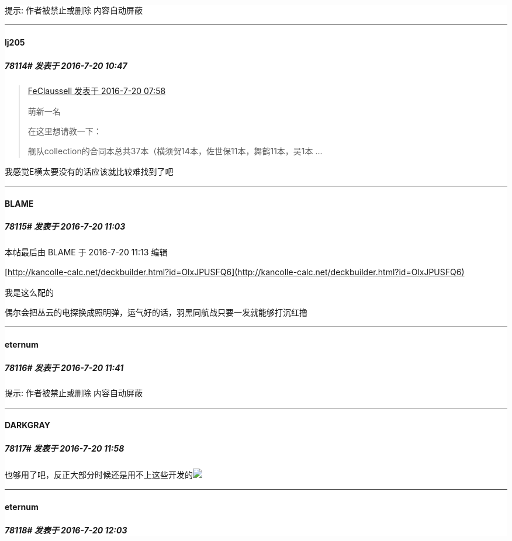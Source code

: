 提示: 作者被禁止或删除 内容自动屏蔽


-----

####  lj205  
##### 78114#       发表于 2016-7-20 10:47


<blockquote><a href="httphttps://bbs.saraba1st.com/2b/forum.php?mod=redirect&amp;goto=findpost&amp;pid=33002850&amp;ptid=930880" target="_blank">FeClaussell 发表于 2016-7-20 07:58</a>

萌新一名

在这里想请教一下：

舰队collection的合同本总共37本（横须贺14本，佐世保11本，舞鹤11本，吴1本 ...</blockquote>
我感觉E横太要没有的话应该就比较难找到了吧


-----

####  BLAME  
##### 78115#       发表于 2016-7-20 11:03


 本帖最后由 BLAME 于 2016-7-20 11:13 编辑 

[http://kancolle-calc.net/deckbuilder.html?id=OlxJPUSFQ6](http://kancolle-calc.net/deckbuilder.html?id=OlxJPUSFQ6)

我是这么配的


偶尔会把丛云的电探换成照明弹，运气好的话，羽黑同航战只要一发就能够打沉红撸


-----

####  eternum  
##### 78116#       发表于 2016-7-20 11:41

提示: 作者被禁止或删除 内容自动屏蔽


-----

####  DARKGRAY  
##### 78117#       发表于 2016-7-20 11:58


也够用了吧，反正大部分时候还是用不上这些开发的<img src="https://static.saraba1st.com/image/smiley/face/12.gif" referrerpolicy="no-referrer">


-----

####  eternum  
##### 78118#       发表于 2016-7-20 12:03
